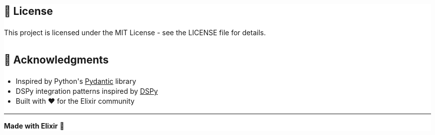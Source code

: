 
## 📄 License

This project is licensed under the MIT License - see the LICENSE file for details.

## 🙏 Acknowledgments

- Inspired by Python's [Pydantic](https://pydantic-docs.helpmanual.io/) library
- DSPy integration patterns inspired by [DSPy](https://dspy-docs.vercel.app/)
- Built with ❤️ for the Elixir community

---

**Made with Elixir** 💜

